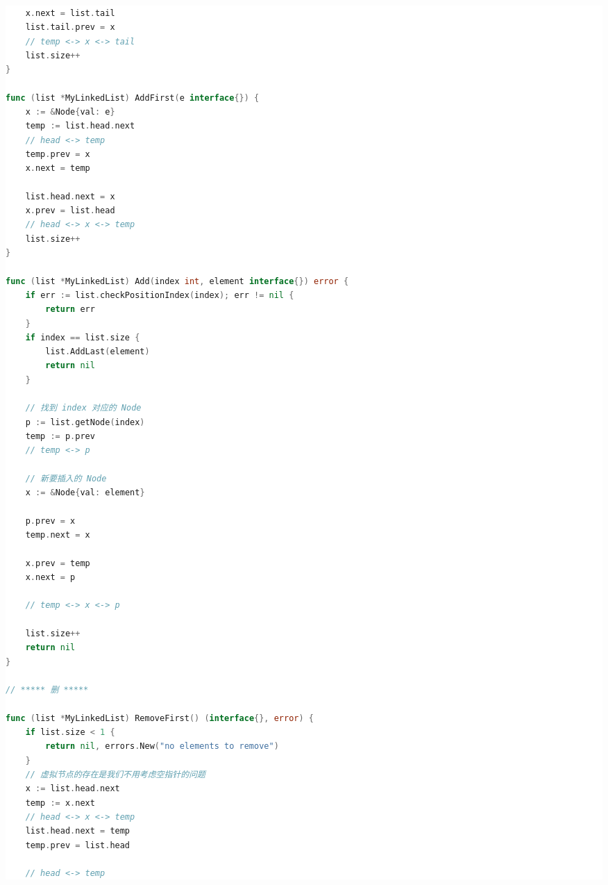 ```go
	x.next = list.tail
	list.tail.prev = x
	// temp <-> x <-> tail
	list.size++
}

func (list *MyLinkedList) AddFirst(e interface{}) {
	x := &Node{val: e}
	temp := list.head.next
	// head <-> temp
	temp.prev = x
	x.next = temp

	list.head.next = x
	x.prev = list.head
	// head <-> x <-> temp
	list.size++
}

func (list *MyLinkedList) Add(index int, element interface{}) error {
	if err := list.checkPositionIndex(index); err != nil {
		return err
	}
	if index == list.size {
		list.AddLast(element)
		return nil
	}

	// 找到 index 对应的 Node
	p := list.getNode(index)
	temp := p.prev
	// temp <-> p

	// 新要插入的 Node
	x := &Node{val: element}

	p.prev = x
	temp.next = x

	x.prev = temp
	x.next = p

	// temp <-> x <-> p

	list.size++
	return nil
}

// ***** 删 *****

func (list *MyLinkedList) RemoveFirst() (interface{}, error) {
	if list.size < 1 {
		return nil, errors.New("no elements to remove")
	}
	// 虚拟节点的存在是我们不用考虑空指针的问题
	x := list.head.next
	temp := x.next
	// head <-> x <-> temp
	list.head.next = temp
	temp.prev = list.head

	// head <-> temp

```